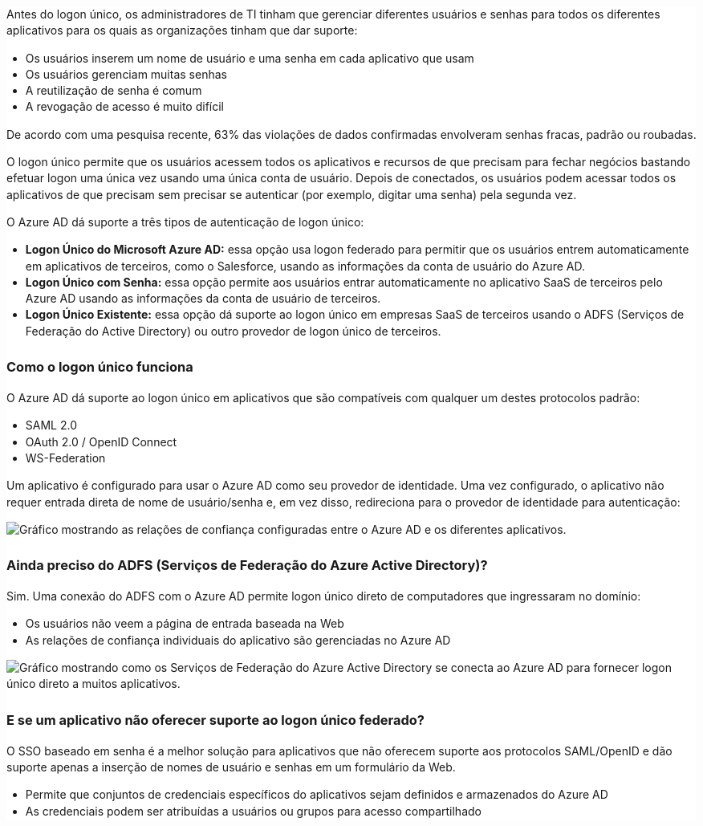 Antes do logon único, os administradores de TI tinham que gerenciar diferentes usuários e senhas para todos os diferentes aplicativos para os quais as organizações tinham que dar suporte:

- Os usuários inserem um nome de usuário e uma senha em cada aplicativo que usam
- Os usuários gerenciam muitas senhas
- A reutilização de senha é comum
- A revogação de acesso é muito difícil

De acordo com uma pesquisa recente, 63% das violações de dados confirmadas envolveram senhas fracas, padrão ou roubadas.

O logon único permite que os usuários acessem todos os aplicativos e recursos de que precisam para fechar negócios bastando efetuar logon uma única vez usando uma única conta de usuário. Depois de conectados, os usuários podem acessar todos os aplicativos de que precisam sem precisar se autenticar (por exemplo, digitar uma senha) pela segunda vez.

O Azure AD dá suporte a três tipos de autenticação de logon único:

- **Logon Único do Microsoft Azure AD:** essa opção usa logon federado para permitir que os usuários entrem automaticamente em aplicativos de terceiros, como o Salesforce, usando as informações da conta de usuário do Azure AD.
- **Logon Único com Senha:** essa opção permite aos usuários entrar automaticamente no aplicativo SaaS de terceiros pelo Azure AD usando as informações da conta de usuário de terceiros.
- **Logon Único Existente:** essa opção dá suporte ao logon único em empresas SaaS de terceiros usando o ADFS (Serviços de Federação do Active Directory) ou outro provedor de logon único de terceiros.

### <a name="how-single-sign-on-works"></a>Como o logon único funciona
O Azure AD dá suporte ao logon único em aplicativos que são compatíveis com qualquer um destes protocolos padrão:
- SAML 2.0
- OAuth 2.0 / OpenID Connect
- WS-Federation

Um aplicativo é configurado para usar o Azure AD como seu provedor de identidade. Uma vez configurado, o aplicativo não requer entrada direta de nome de usuário/senha e, em vez disso, redireciona para o provedor de identidade para autenticação:

![Gráfico mostrando as relações de confiança configuradas entre o Azure AD e os diferentes aplicativos.](./media/thousands-apps-one-identity/thousands-apps-one-identity-fig1.png)


### <a name="do-i-still-need-azure-active-directory-federation-services-adfs"></a>Ainda preciso do ADFS (Serviços de Federação do Azure Active Directory)?
Sim. Uma conexão do ADFS com o Azure AD permite logon único direto de computadores que ingressaram no domínio:
- Os usuários não veem a página de entrada baseada na Web
- As relações de confiança individuais do aplicativo são gerenciadas no Azure AD

![Gráfico mostrando como os Serviços de Federação do Azure Active Directory se conecta ao Azure AD para fornecer logon único direto a muitos aplicativos.](./media/thousands-apps-one-identity/thousands-apps-one-identity-fig2.png)

### <a name="what-if-an-app-doesnt-support-federated-single-sign-on"></a>E se um aplicativo não oferecer suporte ao logon único federado?
O SSO baseado em senha é a melhor solução para aplicativos que não oferecem suporte aos protocolos SAML/OpenID e dão suporte apenas a inserção de nomes de usuário e senhas em um formulário da Web.
- Permite que conjuntos de credenciais específicos do aplicativos sejam definidos e armazenados do Azure AD
- As credenciais podem ser atribuídas a usuários ou grupos para acesso compartilhado
